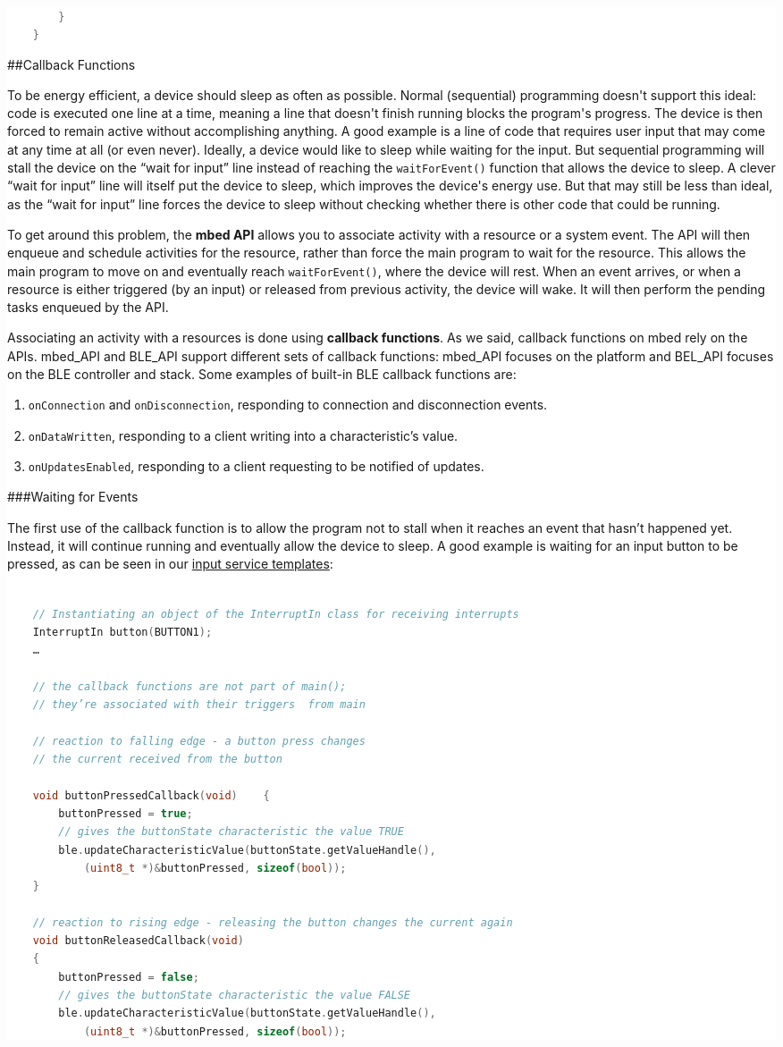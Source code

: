 ```c
        }
    }
```

##Callback Functions

To be energy efficient, a device should sleep as often as possible. Normal (sequential) programming doesn't support this ideal: code is executed one line at a time, meaning a line that doesn't finish running blocks the program's progress. The device is then forced to remain active without accomplishing anything. A good example is a line of code that requires user input that may come at any time at all (or even never). Ideally, a device would like to sleep while waiting for the input. But sequential programming will stall the device on the “wait for input” line instead of reaching the ``waitForEvent()`` function that allows the device to sleep. A clever “wait for input” line will itself put the device to sleep, which improves the device's energy use. But that may still be less than ideal, as the “wait for input” line forces the device to sleep without checking whether there is other code that could be running.

To get around this problem, the **mbed API** allows you to associate activity with a resource or a system event. The API will then enqueue and schedule activities for the resource, rather than force the main program to wait for the resource. This allows the main program to move on and eventually reach ``waitForEvent()``, where the device will rest. When an event arrives, or when a resource is either triggered (by an input) or released from previous activity, the device will wake. It will then perform the pending tasks enqueued by the API.

Associating an activity with a resources is done using **callback functions**. As we said, callback functions on mbed rely on the APIs. mbed_API and BLE_API support different sets of callback functions: mbed_API focuses on the platform and BEL_API focuses on the BLE controller and stack. Some examples of built-in BLE callback functions are:

1. ``onConnection`` and ``onDisconnection``, responding to connection and disconnection events.

2. ``onDataWritten``, responding to a client writing into a characteristic’s value.

3. ``onUpdatesEnabled``, responding to a client requesting to be notified of updates.

###Waiting for Events

The first use of the callback function is to allow the program not to stall when it reaches an event that hasn’t happened yet. Instead, it will continue running and eventually allow the device to sleep. A good example is waiting for an input button to be pressed, as can be seen in our [input service templates](/AdvSamples/InputButton/):

````c

	// Instantiating an object of the InterruptIn class for receiving interrupts
	InterruptIn button(BUTTON1); 
	…
	
	// the callback functions are not part of main(); 
	// they’re associated with their triggers  from main

	// reaction to falling edge - a button press changes 
	// the current received from the button

	void buttonPressedCallback(void) 	{
		buttonPressed = true;
		// gives the buttonState characteristic the value TRUE
		ble.updateCharacteristicValue(buttonState.getValueHandle(), 
			(uint8_t *)&buttonPressed, sizeof(bool));
	}

	// reaction to rising edge - releasing the button changes the current again
	void buttonReleasedCallback(void) 
	{
		buttonPressed = false;
		// gives the buttonState characteristic the value FALSE
		ble.updateCharacteristicValue(buttonState.getValueHandle(), 
			(uint8_t *)&buttonPressed, sizeof(bool));
````